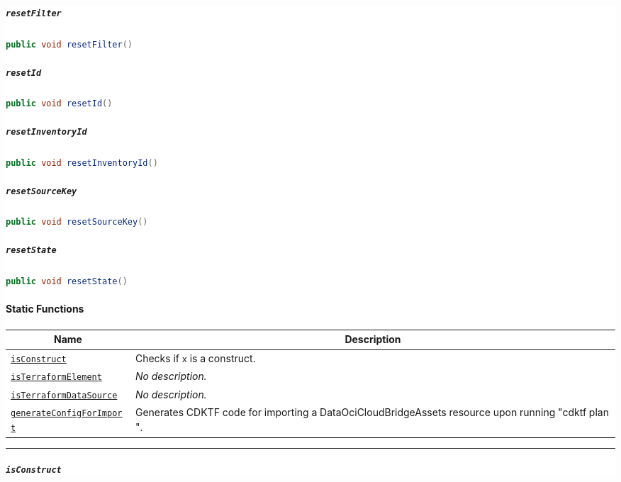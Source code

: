 ##### `resetFilter` <a name="resetFilter" id="rhizo-co-terraform-provider-oci.dataOciCloudBridgeAssets.DataOciCloudBridgeAssets.resetFilter"></a>

```java
public void resetFilter()
```

##### `resetId` <a name="resetId" id="rhizo-co-terraform-provider-oci.dataOciCloudBridgeAssets.DataOciCloudBridgeAssets.resetId"></a>

```java
public void resetId()
```

##### `resetInventoryId` <a name="resetInventoryId" id="rhizo-co-terraform-provider-oci.dataOciCloudBridgeAssets.DataOciCloudBridgeAssets.resetInventoryId"></a>

```java
public void resetInventoryId()
```

##### `resetSourceKey` <a name="resetSourceKey" id="rhizo-co-terraform-provider-oci.dataOciCloudBridgeAssets.DataOciCloudBridgeAssets.resetSourceKey"></a>

```java
public void resetSourceKey()
```

##### `resetState` <a name="resetState" id="rhizo-co-terraform-provider-oci.dataOciCloudBridgeAssets.DataOciCloudBridgeAssets.resetState"></a>

```java
public void resetState()
```

#### Static Functions <a name="Static Functions" id="Static Functions"></a>

| **Name** | **Description** |
| --- | --- |
| <code><a href="#rhizo-co-terraform-provider-oci.dataOciCloudBridgeAssets.DataOciCloudBridgeAssets.isConstruct">isConstruct</a></code> | Checks if `x` is a construct. |
| <code><a href="#rhizo-co-terraform-provider-oci.dataOciCloudBridgeAssets.DataOciCloudBridgeAssets.isTerraformElement">isTerraformElement</a></code> | *No description.* |
| <code><a href="#rhizo-co-terraform-provider-oci.dataOciCloudBridgeAssets.DataOciCloudBridgeAssets.isTerraformDataSource">isTerraformDataSource</a></code> | *No description.* |
| <code><a href="#rhizo-co-terraform-provider-oci.dataOciCloudBridgeAssets.DataOciCloudBridgeAssets.generateConfigForImport">generateConfigForImport</a></code> | Generates CDKTF code for importing a DataOciCloudBridgeAssets resource upon running "cdktf plan <stack-name>". |

---

##### `isConstruct` <a name="isConstruct" id="rhizo-co-terraform-provider-oci.dataOciCloudBridgeAssets.DataOciCloudBridgeAssets.isConstruct"></a>
